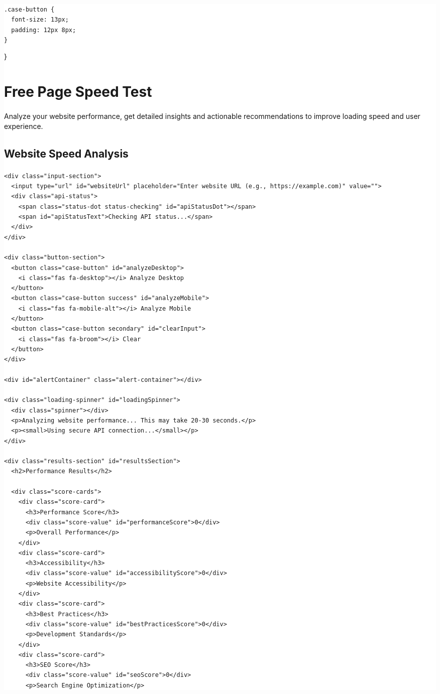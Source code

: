     .case-button {
      font-size: 13px;
      padding: 12px 8px;
    }
  }
</style>

<div class="converter-container">
  <h1>Free Page Speed Test</h1>
  <p class="welcome-message">Analyze your website performance, get detailed insights and actionable recommendations to improve loading speed and user experience.</p>

  <div class="converter-section">
    <h2>Website Speed Analysis</h2>

    <div class="input-section">
      <input type="url" id="websiteUrl" placeholder="Enter website URL (e.g., https://example.com)" value="">
      <div class="api-status">
        <span class="status-dot status-checking" id="apiStatusDot"></span>
        <span id="apiStatusText">Checking API status...</span>
      </div>
    </div>

    <div class="button-section">
      <button class="case-button" id="analyzeDesktop">
        <i class="fas fa-desktop"></i> Analyze Desktop
      </button>
      <button class="case-button success" id="analyzeMobile">
        <i class="fas fa-mobile-alt"></i> Analyze Mobile
      </button>
      <button class="case-button secondary" id="clearInput">
        <i class="fas fa-broom"></i> Clear
      </button>
    </div>

    <div id="alertContainer" class="alert-container"></div>

    <div class="loading-spinner" id="loadingSpinner">
      <div class="spinner"></div>
      <p>Analyzing website performance... This may take 20-30 seconds.</p>
      <p><small>Using secure API connection...</small></p>
    </div>

    <div class="results-section" id="resultsSection">
      <h2>Performance Results</h2>
      
      <div class="score-cards">
        <div class="score-card">
          <h3>Performance Score</h3>
          <div class="score-value" id="performanceScore">0</div>
          <p>Overall Performance</p>
        </div>
        <div class="score-card">
          <h3>Accessibility</h3>
          <div class="score-value" id="accessibilityScore">0</div>
          <p>Website Accessibility</p>
        </div>
        <div class="score-card">
          <h3>Best Practices</h3>
          <div class="score-value" id="bestPracticesScore">0</div>
          <p>Development Standards</p>
        </div>
        <div class="score-card">
          <h3>SEO Score</h3>
          <div class="score-value" id="seoScore">0</div>
          <p>Search Engine Optimization</p>